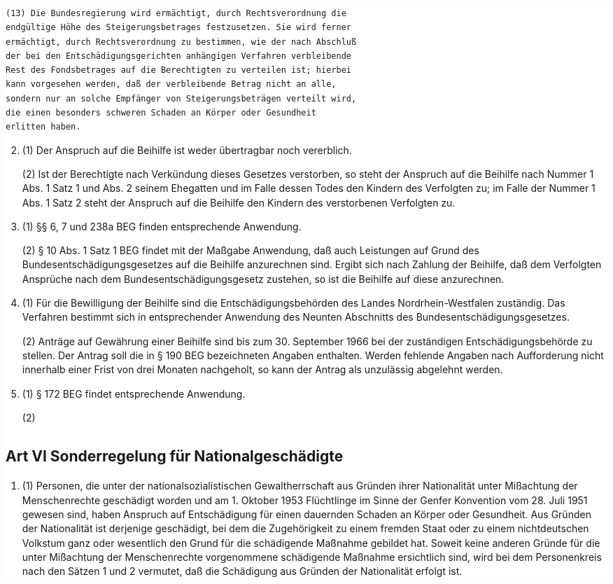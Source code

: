     (13) Die Bundesregierung wird ermächtigt, durch Rechtsverordnung die
    endgültige Höhe des Steigerungsbetrages festzusetzen. Sie wird ferner
    ermächtigt, durch Rechtsverordnung zu bestimmen, wie der nach Abschluß
    der bei den Entschädigungsgerichten anhängigen Verfahren verbleibende
    Rest des Fondsbetrages auf die Berechtigten zu verteilen ist; hierbei
    kann vorgesehen werden, daß der verbleibende Betrag nicht an alle,
    sondern nur an solche Empfänger von Steigerungsbeträgen verteilt wird,
    die einen besonders schweren Schaden an Körper oder Gesundheit
    erlitten haben.


2.  (1) Der Anspruch auf die Beihilfe ist weder übertragbar noch
    vererblich.

    (2) Ist der Berechtigte nach Verkündung dieses Gesetzes verstorben, so
    steht der Anspruch auf die Beihilfe nach Nummer 1 Abs. 1 Satz 1 und
    Abs. 2 seinem Ehegatten und im Falle dessen Todes den Kindern des
    Verfolgten zu; im Falle der Nummer 1 Abs. 1 Satz 2 steht der Anspruch
    auf die Beihilfe den Kindern des verstorbenen Verfolgten zu.


3.  (1) §§ 6, 7 und 238a BEG finden entsprechende Anwendung.

    (2) § 10 Abs. 1 Satz 1 BEG findet mit der Maßgabe Anwendung, daß auch
    Leistungen auf Grund des Bundesentschädigungsgesetzes auf die Beihilfe
    anzurechnen sind. Ergibt sich nach Zahlung der Beihilfe, daß dem
    Verfolgten Ansprüche nach dem Bundesentschädigungsgesetz zustehen, so
    ist die Beihilfe auf diese anzurechnen.


4.  (1) Für die Bewilligung der Beihilfe sind die Entschädigungsbehörden
    des Landes Nordrhein-Westfalen zuständig. Das Verfahren bestimmt sich
    in entsprechender Anwendung des Neunten Abschnitts des
    Bundesentschädigungsgesetzes.

    (2) Anträge auf Gewährung einer Beihilfe sind bis zum 30. September
    1966 bei der zuständigen Entschädigungsbehörde zu stellen. Der Antrag
    soll die in § 190 BEG bezeichneten Angaben enthalten. Werden fehlende
    Angaben nach Aufforderung nicht innerhalb einer Frist von drei Monaten
    nachgeholt, so kann der Antrag als unzulässig abgelehnt werden.


5.  (1) § 172 BEG findet entsprechende Anwendung.

    (2)





## Art VI Sonderregelung für Nationalgeschädigte


1.  (1) Personen, die unter der nationalsozialistischen Gewaltherrschaft
    aus Gründen ihrer Nationalität unter Mißachtung der Menschenrechte
    geschädigt worden und am 1. Oktober 1953 Flüchtlinge im Sinne der
    Genfer Konvention vom 28. Juli 1951 gewesen sind, haben Anspruch auf
    Entschädigung für einen dauernden Schaden an Körper oder Gesundheit.
    Aus Gründen der Nationalität ist derjenige geschädigt, bei dem die
    Zugehörigkeit zu einem fremden Staat oder zu einem nichtdeutschen
    Volkstum ganz oder wesentlich den Grund für die schädigende Maßnahme
    gebildet hat. Soweit keine anderen Gründe für die unter Mißachtung der
    Menschenrechte vorgenommene schädigende Maßnahme ersichtlich sind,
    wird bei dem Personenkreis nach den Sätzen 1 und 2 vermutet, daß die
    Schädigung aus Gründen der Nationalität erfolgt ist.
